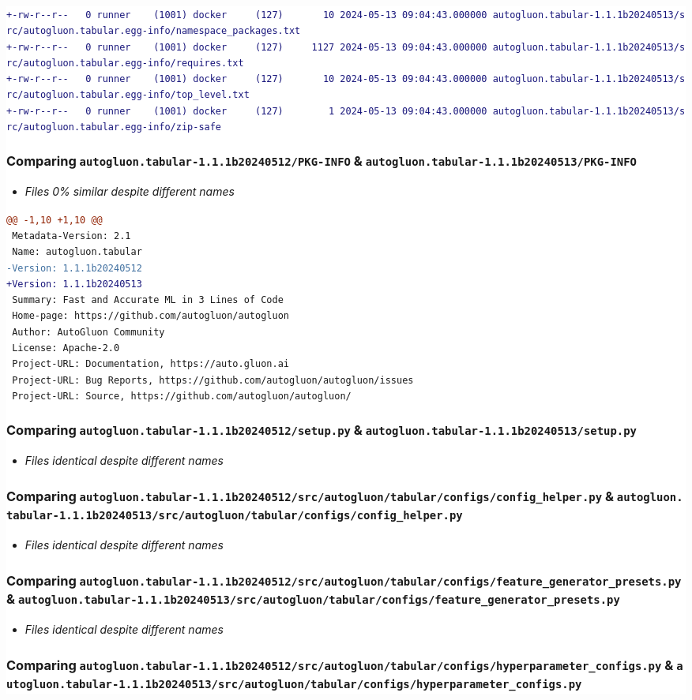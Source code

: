 ```diff
+-rw-r--r--   0 runner    (1001) docker     (127)       10 2024-05-13 09:04:43.000000 autogluon.tabular-1.1.1b20240513/src/autogluon.tabular.egg-info/namespace_packages.txt
+-rw-r--r--   0 runner    (1001) docker     (127)     1127 2024-05-13 09:04:43.000000 autogluon.tabular-1.1.1b20240513/src/autogluon.tabular.egg-info/requires.txt
+-rw-r--r--   0 runner    (1001) docker     (127)       10 2024-05-13 09:04:43.000000 autogluon.tabular-1.1.1b20240513/src/autogluon.tabular.egg-info/top_level.txt
+-rw-r--r--   0 runner    (1001) docker     (127)        1 2024-05-13 09:04:43.000000 autogluon.tabular-1.1.1b20240513/src/autogluon.tabular.egg-info/zip-safe
```

### Comparing `autogluon.tabular-1.1.1b20240512/PKG-INFO` & `autogluon.tabular-1.1.1b20240513/PKG-INFO`

 * *Files 0% similar despite different names*

```diff
@@ -1,10 +1,10 @@
 Metadata-Version: 2.1
 Name: autogluon.tabular
-Version: 1.1.1b20240512
+Version: 1.1.1b20240513
 Summary: Fast and Accurate ML in 3 Lines of Code
 Home-page: https://github.com/autogluon/autogluon
 Author: AutoGluon Community
 License: Apache-2.0
 Project-URL: Documentation, https://auto.gluon.ai
 Project-URL: Bug Reports, https://github.com/autogluon/autogluon/issues
 Project-URL: Source, https://github.com/autogluon/autogluon/
```

### Comparing `autogluon.tabular-1.1.1b20240512/setup.py` & `autogluon.tabular-1.1.1b20240513/setup.py`

 * *Files identical despite different names*

### Comparing `autogluon.tabular-1.1.1b20240512/src/autogluon/tabular/configs/config_helper.py` & `autogluon.tabular-1.1.1b20240513/src/autogluon/tabular/configs/config_helper.py`

 * *Files identical despite different names*

### Comparing `autogluon.tabular-1.1.1b20240512/src/autogluon/tabular/configs/feature_generator_presets.py` & `autogluon.tabular-1.1.1b20240513/src/autogluon/tabular/configs/feature_generator_presets.py`

 * *Files identical despite different names*

### Comparing `autogluon.tabular-1.1.1b20240512/src/autogluon/tabular/configs/hyperparameter_configs.py` & `autogluon.tabular-1.1.1b20240513/src/autogluon/tabular/configs/hyperparameter_configs.py`
